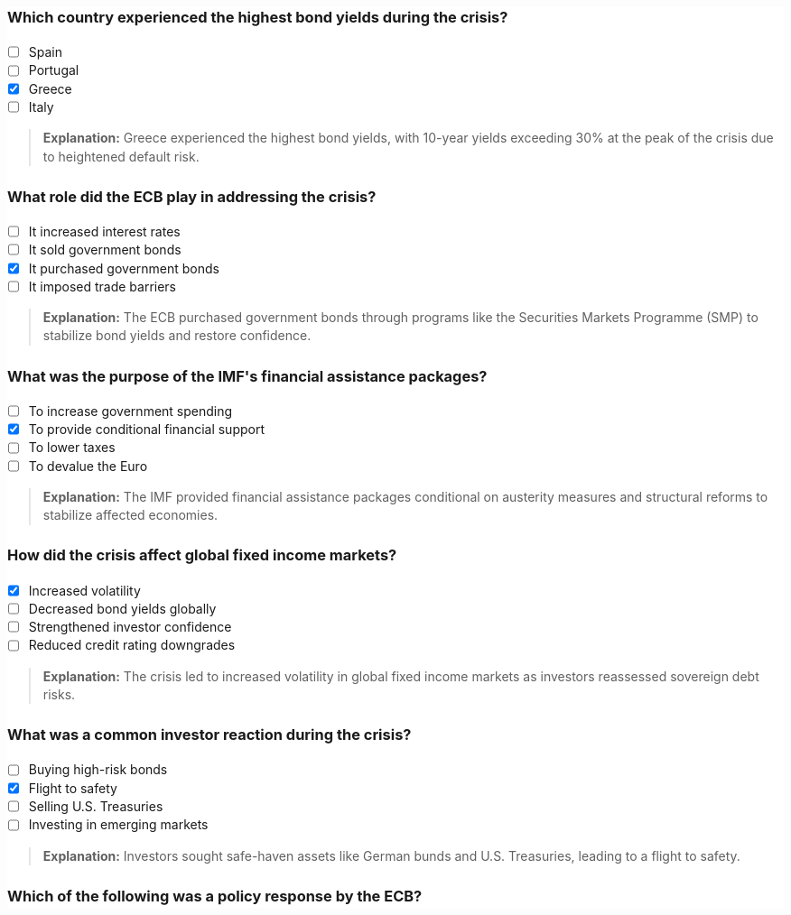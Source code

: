 ### Which country experienced the highest bond yields during the crisis?

- [ ] Spain
- [ ] Portugal
- [x] Greece
- [ ] Italy

> **Explanation:** Greece experienced the highest bond yields, with 10-year yields exceeding 30% at the peak of the crisis due to heightened default risk.

### What role did the ECB play in addressing the crisis?

- [ ] It increased interest rates
- [ ] It sold government bonds
- [x] It purchased government bonds
- [ ] It imposed trade barriers

> **Explanation:** The ECB purchased government bonds through programs like the Securities Markets Programme (SMP) to stabilize bond yields and restore confidence.

### What was the purpose of the IMF's financial assistance packages?

- [ ] To increase government spending
- [x] To provide conditional financial support
- [ ] To lower taxes
- [ ] To devalue the Euro

> **Explanation:** The IMF provided financial assistance packages conditional on austerity measures and structural reforms to stabilize affected economies.

### How did the crisis affect global fixed income markets?

- [x] Increased volatility
- [ ] Decreased bond yields globally
- [ ] Strengthened investor confidence
- [ ] Reduced credit rating downgrades

> **Explanation:** The crisis led to increased volatility in global fixed income markets as investors reassessed sovereign debt risks.

### What was a common investor reaction during the crisis?

- [ ] Buying high-risk bonds
- [x] Flight to safety
- [ ] Selling U.S. Treasuries
- [ ] Investing in emerging markets

> **Explanation:** Investors sought safe-haven assets like German bunds and U.S. Treasuries, leading to a flight to safety.

### Which of the following was a policy response by the ECB?
